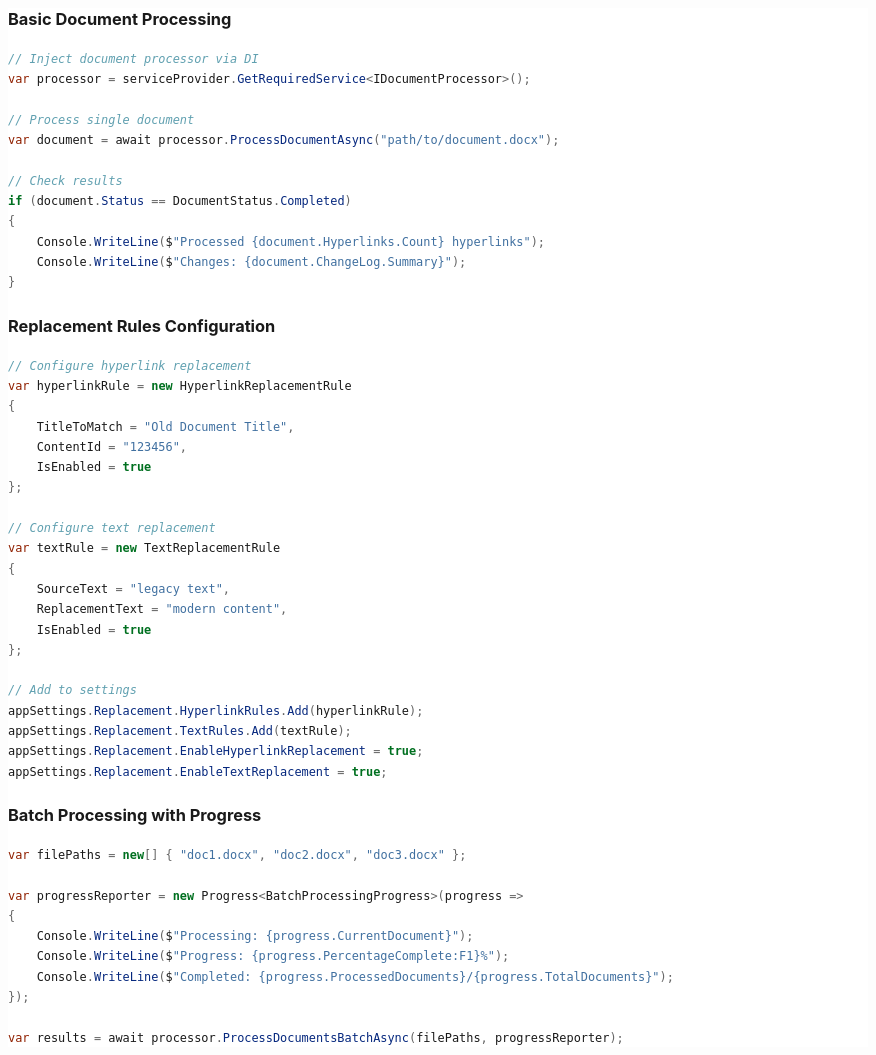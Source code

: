### Basic Document Processing

```csharp
// Inject document processor via DI
var processor = serviceProvider.GetRequiredService<IDocumentProcessor>();

// Process single document
var document = await processor.ProcessDocumentAsync("path/to/document.docx");

// Check results
if (document.Status == DocumentStatus.Completed)
{
    Console.WriteLine($"Processed {document.Hyperlinks.Count} hyperlinks");
    Console.WriteLine($"Changes: {document.ChangeLog.Summary}");
}
```

### Replacement Rules Configuration

```csharp
// Configure hyperlink replacement
var hyperlinkRule = new HyperlinkReplacementRule
{
    TitleToMatch = "Old Document Title",
    ContentId = "123456",
    IsEnabled = true
};

// Configure text replacement
var textRule = new TextReplacementRule
{
    SourceText = "legacy text",
    ReplacementText = "modern content",
    IsEnabled = true
};

// Add to settings
appSettings.Replacement.HyperlinkRules.Add(hyperlinkRule);
appSettings.Replacement.TextRules.Add(textRule);
appSettings.Replacement.EnableHyperlinkReplacement = true;
appSettings.Replacement.EnableTextReplacement = true;
```

### Batch Processing with Progress

```csharp
var filePaths = new[] { "doc1.docx", "doc2.docx", "doc3.docx" };

var progressReporter = new Progress<BatchProcessingProgress>(progress =>
{
    Console.WriteLine($"Processing: {progress.CurrentDocument}");
    Console.WriteLine($"Progress: {progress.PercentageComplete:F1}%");
    Console.WriteLine($"Completed: {progress.ProcessedDocuments}/{progress.TotalDocuments}");
});

var results = await processor.ProcessDocumentsBatchAsync(filePaths, progressReporter);
```
